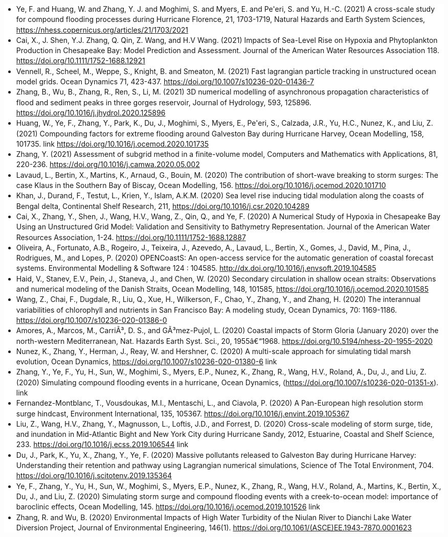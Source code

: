 - Ye, F. and Huang, W. and Zhang, Y. J. and Moghimi, S. and Myers, E. and Pe'eri, S. and Yu, H.-C. (2021) A cross-scale study for compound flooding processes during Hurricane Florence, 21, 1703-1719, Natural Hazards and Earth System Sciences, https://nhess.copernicus.org/articles/21/1703/2021
- Cai, X., J. Shen, Y.J. Zhang, Q. Qin, Z. Wang, and H.V Wang. (2021) Impacts of Sea-Level Rise on Hypoxia and Phytoplankton Production in Chesapeake Bay: Model Prediction and Assessment. Journal of the American Water Resources Association 118. https://doi.org/10.1111/1752-1688.12921
- Vennell, R., Scheel, M., Weppe, S., Knight, B. and Smeaton, M. (2021) Fast lagrangian particle tracking in unstructured ocean model grids. Ocean Dynamics 71, 423-437. https://doi.org/10.1007/s10236-020-01436-7
- Zhang, B., Wu, B., Zhang, R., Ren, S., Li, M. (2021) 3D numerical modelling of asynchronous propagation characteristics of flood and sediment peaks in three gorges reservoir, Journal of Hydrology, 593, 125896. https://doi.org/10.1016/j.jhydrol.2020.125896
- Huang, W., Ye, F., Zhang, Y., Park, K., Du, J., Moghimi, S., Myers, E., Pe'eri, S., Calzada, J.R., Yu, H.C., Nunez, K., and Liu, Z. (2021) Compounding factors for extreme flooding around Galveston Bay during Hurricane Harvey, Ocean Modelling, 158, 101735. link https://doi.org/10.1016/j.ocemod.2020.101735
- Zhang, Y. (2021) Assessment of subgrid method in a finite-volume model, Computers and Mathematics with Applications, 81, 220-236. https://doi.org/10.1016/j.camwa.2020.05.002
- Lavaud, L., Bertin, X., Martins, K., Arnaud, G., Bouin, M. (2020) The contribution of short-wave breaking to storm surges: The case Klaus in the Southern Bay of Biscay, Ocean Modelling, 156. https://doi.org/10.1016/j.ocemod.2020.101710
- Khan, J., Durand, F., Testut, L., Krien, Y., Islam, A.K.M. (2020) Sea level rise inducing tidal modulation along the coasts of Bengal delta, Continental Shelf Research, 211, https://doi.org/10.1016/j.csr.2020.104289
- Cai, X., Zhang, Y., Shen, J., Wang, H.V., Wang, Z., Qin, Q., and Ye, F. (2020) A Numerical Study of Hypoxia in Chesapeake Bay Using an Unstructured Grid Model: Validation and Sensitivity to Bathymetry Representation. Journal of the American Water Resources Association, 1-24. https://doi.org/10.1111/1752-1688.12887
- Oliveira, A., Fortunato, A.B., Rogeiro, J., Teixeira, J., Azevedo, A., Lavaud, L., Bertin, X., Gomes, J., David, M., Pina, J., Rodrigues, M., and Lopes, P. (2020) OPENCoastS: An open-access service for the automatic generation of coastal forecast systems. Environmental Modelling & Software 124 : 104585. http://dx.doi.org/10.1016/j.envsoft.2019.104585
- Haid, V., Stanev, E.V., Pein, J., Staneva, J., and Chen, W. (2020) Secondary circulation in shallow ocean straits: Observations and numerical modeling of the Danish Straits, Ocean Modelling, 148, 101585, https://doi.org/10.1016/j.ocemod.2020.101585
- Wang, Z., Chai, F., Dugdale, R., Liu, Q., Xue, H., Wilkerson, F., Chao, Y., Zhang, Y., and Zhang, H. (2020) The interannual variabilities of chlorophyll and nutrients in San Francisco Bay: A modeling study, Ocean Dynamics, 70: 1169-1186. https://doi.org/10.1007/s10236-020-01386-0
- Amores, A., Marcos, M., CarriÃ³, D. S., and GÃ³mez-Pujol, L. (2020) Coastal impacts of Storm Gloria (January 2020) over the north-western Mediterranean, Nat. Hazards Earth Syst. Sci., 20, 1955â€“1968. https://doi.org/10.5194/nhess-20-1955-2020
- Nunez, K., Zhang, Y., Herman, J., Reay, W. and Hershner, C. (2020) A multi-scale approach for simulating tidal marsh evolution, Ocean Dynamics, https://doi.org/10.1007/s10236-020-01380-6 link
- Zhang, Y., Ye, F., Yu, H., Sun, W., Moghimi, S., Myers, E.P., Nunez, K., Zhang, R., Wang, H.V., Roland, A., Du, J., and Liu, Z. (2020) Simulating compound flooding events in a hurricane, Ocean Dynamics, (https://doi.org/10.1007/s10236-020-01351-x). link
- Fernandez-Montblanc, T., Vousdoukas, M.I., Mentaschi, L., and Ciavola, P. (2020) A Pan-European high resolution storm surge hindcast, Environment International, 135, 105367. https://doi.org/10.1016/j.envint.2019.105367
- Liu, Z., Wang, H.V., Zhang, Y., Magnusson, L., Loftis, J.D., and Forrest, D. (2020) Cross-scale modeling of storm surge, tide, and inundation in Mid-Atlantic Bight and New York City during Hurricane Sandy, 2012, Estuarine, Coastal and Shelf Science, 233. https://doi.org/10.1016/j.ecss.2019.106544 link
- Du, J., Park, K., Yu, X., Zhang, Y., Ye, F. (2020) Massive pollutants released to Galveston Bay during Hurricane Harvey: Understanding their retention and pathway using Lagrangian numerical simulations, Science of The Total Environment, 704. https://doi.org/10.1016/j.scitotenv.2019.135364
- Ye, F., Zhang, Y., Yu, H., Sun, W., Moghimi, S., Myers, E.P., Nunez, K., Zhang, R., Wang, H.V., Roland, A., Martins, K., Bertin, X., Du, J., and Liu, Z. (2020) Simulating storm surge and compound flooding events with a creek-to-ocean model: importance of baroclinic effects, Ocean Modelling, 145. https://doi.org/10.1016/j.ocemod.2019.101526 link
- Zhang, R. and Wu, B. (2020) Environmental Impacts of High Water Turbidity of the Niulan River to Dianchi Lake Water Diversion Project, Journal of Environmental Engineering, 146(1). https://doi.org/10.1061/(ASCE)EE.1943-7870.0001623